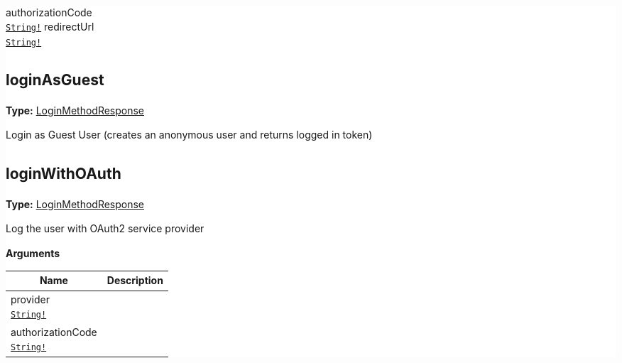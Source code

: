 </td>
</tr>
<tr>
<td>
authorizationCode<br />
<a href="/api/scalars#string"><code>String!</code></a>
</td>
<td>

</td>
</tr>
<tr>
<td>
redirectUrl<br />
<a href="/api/scalars#string"><code>String!</code></a>
</td>
<td>

</td>
</tr>
</tbody>
</table>

## loginAsGuest

**Type:** [LoginMethodResponse](/api/objects#loginmethodresponse)

Login as Guest User (creates an anonymous user and returns logged in token)

## loginWithOAuth

**Type:** [LoginMethodResponse](/api/objects#loginmethodresponse)

Log the user with OAuth2 service provider

<p style={{ marginBottom: "0.4em" }}><strong>Arguments</strong></p>

<table>
<thead><tr><th>Name</th><th>Description</th></tr></thead>
<tbody>
<tr>
<td>
provider<br />
<a href="/api/scalars#string"><code>String!</code></a>
</td>
<td>

</td>
</tr>
<tr>
<td>
authorizationCode<br />
<a href="/api/scalars#string"><code>String!</code></a>
</td>
<td>
